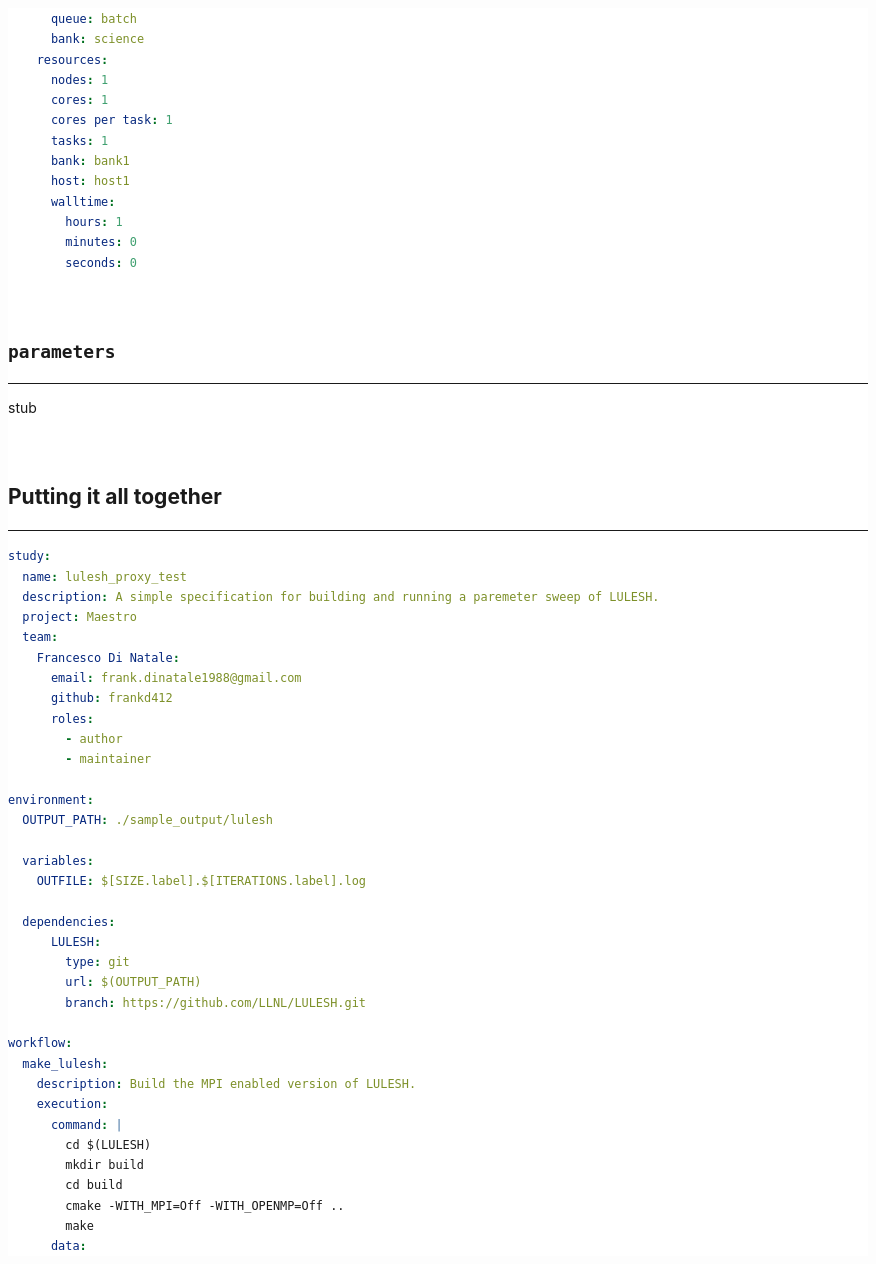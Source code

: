 ```yaml
      queue: batch
      bank: science
    resources:
      nodes: 1
      cores: 1
      cores per task: 1
      tasks: 1
      bank: bank1
      host: host1
      walltime:
        hours: 1
        minutes: 0
        seconds: 0
```

<br/>

## `parameters`
----
stub


<br/>

## Putting it all together
----

``` yaml
study:
  name: lulesh_proxy_test
  description: A simple specification for building and running a paremeter sweep of LULESH.
  project: Maestro
  team:
    Francesco Di Natale:
      email: frank.dinatale1988@gmail.com
      github: frankd412
      roles:
        - author
        - maintainer

environment:
  OUTPUT_PATH: ./sample_output/lulesh

  variables:
    OUTFILE: $[SIZE.label].$[ITERATIONS.label].log

  dependencies:
      LULESH:
        type: git
        url: $(OUTPUT_PATH)
        branch: https://github.com/LLNL/LULESH.git

workflow:
  make_lulesh:
    description: Build the MPI enabled version of LULESH.
    execution:
      command: |
        cd $(LULESH)
        mkdir build
        cd build
        cmake -WITH_MPI=Off -WITH_OPENMP=Off ..
        make
      data:
```